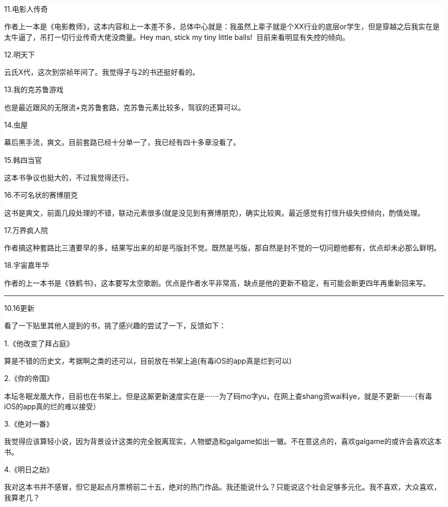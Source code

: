 
11.电影人传奇

作者上一本是《电影教师》，这本内容和上一本差不多，总体中心就是：我虽然上辈子就是个XX行业的底层or学生，但是穿越之后我实在是太牛逼了，吊打一切行业传奇大佬没商量。Hey man, stick my tiny little balls!  目前来看明显有失控的倾向。


12.明天下

云氏X代，这次到崇祯年间了。我觉得孑与2的书还挺好看的。


13.我的克苏鲁游戏

也是最近跟风的无限流+克苏鲁套路，克苏鲁元素比较多，驾驭的还算可以。


14.虫屋

幕后黑手流，爽文。目前套路已经十分单一了，我已经有四十多章没看了。


15.韩四当官

这本书争议也挺大的，不过我觉得还行。


16.不可名状的赛博朋克

这书是爽文，前面几段处理的不错，联动元素很多(就是没见到有赛博朋克)，确实比较爽。最近感觉有打怪升级失控倾向，酌情处理。


17.万界疯人院

作者搞这种套路比三渣要早的多，结果写出来的却是丐版封不觉。既然是丐版，那自然是封不觉的一切问题他都有，优点却未必那么鲜明。


18.宇宙嘉年华

作者的上一本书是《铁鹤书》，这本要写太空歌剧。优点是作者水平非常高，缺点是他的更新不稳定，有可能会断更四年再重新回来写。


--------------------------------------------------------------------------------------------------------------------------------------------------


10.16更新

看了一下贴里其他人提到的书，挑了感兴趣的尝试了一下，反馈如下：

1.《他改变了拜占庭》

算是不错的历史文，考据啊之类的还可以，目前放在书架上追(有毒iOS的app真是烂到可以)


2.《你的帝国》

本坛冬眠龙凰大作，目前也在书架上。但是这厮更新速度实在是·······为了码mo字yu，在网上查shang资wai料ye，就是不更新·······（有毒iOS的app真的烂的难以接受）


3.《绝对一番》

我觉得应该算轻小说，因为背景设计这类的完全脱离现实，人物塑造和galgame如出一辙。不在意这点的，喜欢galgame的或许会喜欢这本书。


4.《明日之劫》

我对这本书并不感冒，但它是起点月票榜前二十五，绝对的热门作品。我还能说什么？只能说这个社会足够多元化。我不喜欢，大众喜欢，我算老几？

